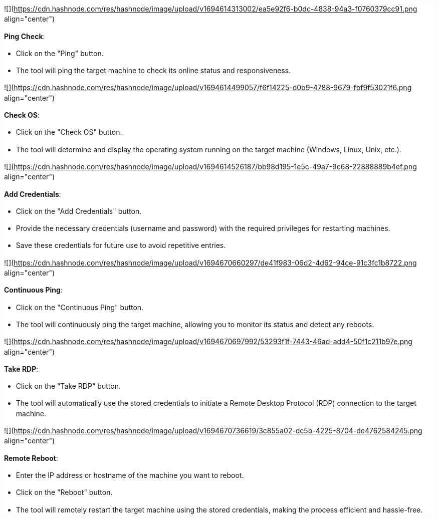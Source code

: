 ![](https://cdn.hashnode.com/res/hashnode/image/upload/v1694614313002/ea5e92f6-b0dc-4838-94a3-f0760379cc91.png align="center")

**Ping Check**:

* Click on the "Ping" button.
    
* The tool will ping the target machine to check its online status and responsiveness.
    

![](https://cdn.hashnode.com/res/hashnode/image/upload/v1694614499057/f6f14225-d0b9-4788-9679-fbf9f53021f6.png align="center")

**Check OS**:

* Click on the "Check OS" button.
    
* The tool will determine and display the operating system running on the target machine (Windows, Linux, Unix, etc.).
    

![](https://cdn.hashnode.com/res/hashnode/image/upload/v1694614526187/bb98d195-1e5c-49a7-9c68-22888889b4ef.png align="center")

**Add Credentials**:

* Click on the "Add Credentials" button.
    
* Provide the necessary credentials (username and password) with the required privileges for restarting machines.
    
* Save these credentials for future use to avoid repetitive entries.
    

![](https://cdn.hashnode.com/res/hashnode/image/upload/v1694670660297/de41f983-06d2-4d62-94ce-91c3fc1b8722.png align="center")

**Continuous Ping**:

* Click on the "Continuous Ping" button.
    
* The tool will continuously ping the target machine, allowing you to monitor its status and detect any reboots.
    

![](https://cdn.hashnode.com/res/hashnode/image/upload/v1694670697992/53293f1f-7443-46ad-add4-50f1c211b97e.png align="center")

**Take RDP**:

* Click on the "Take RDP" button.
    
* The tool will automatically use the stored credentials to initiate a Remote Desktop Protocol (RDP) connection to the target machine.
    

![](https://cdn.hashnode.com/res/hashnode/image/upload/v1694670736619/3c855a02-dc5b-4225-8704-de4762584245.png align="center")

**Remote Reboot**:

* Enter the IP address or hostname of the machine you want to reboot.
    
* Click on the "Reboot" button.
    
* The tool will remotely restart the target machine using the stored credentials, making the process efficient and hassle-free.
    